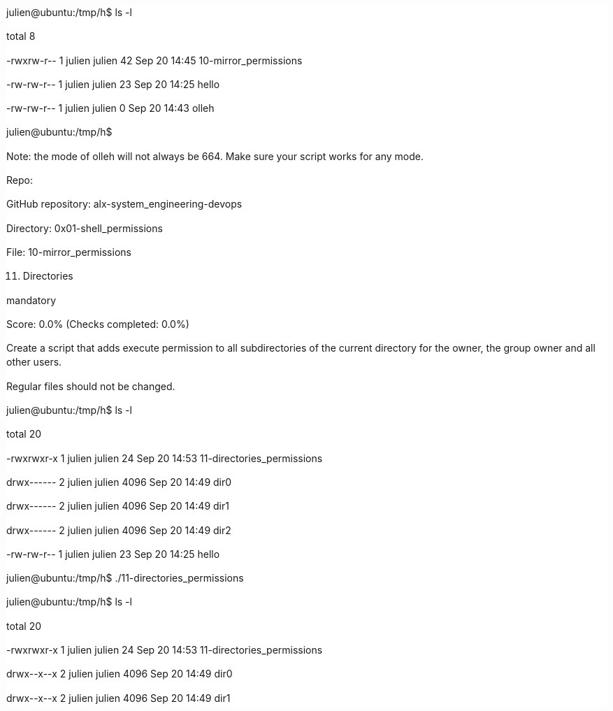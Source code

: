 julien@ubuntu:/tmp/h$ ls -l

total 8

-rwxrw-r-- 1 julien julien 42 Sep 20 14:45 10-mirror_permissions

-rw-rw-r-- 1 julien julien 23 Sep 20 14:25 hello

-rw-rw-r-- 1 julien julien  0 Sep 20 14:43 olleh

julien@ubuntu:/tmp/h$ 

Note: the mode of olleh will not always be 664. Make sure your script works for any mode.



Repo:



GitHub repository: alx-system_engineering-devops

Directory: 0x01-shell_permissions

File: 10-mirror_permissions

    

11. Directories

mandatory

Score: 0.0% (Checks completed: 0.0%)

Create a script that adds execute permission to all subdirectories of the current directory for the owner, the group owner and all other users.



Regular files should not be changed.



julien@ubuntu:/tmp/h$ ls -l

total 20

-rwxrwxr-x 1 julien julien   24 Sep 20 14:53 11-directories_permissions

drwx------ 2 julien julien 4096 Sep 20 14:49 dir0

drwx------ 2 julien julien 4096 Sep 20 14:49 dir1

drwx------ 2 julien julien 4096 Sep 20 14:49 dir2

-rw-rw-r-- 1 julien julien   23 Sep 20 14:25 hello

julien@ubuntu:/tmp/h$ ./11-directories_permissions 

julien@ubuntu:/tmp/h$ ls -l

total 20

-rwxrwxr-x 1 julien julien   24 Sep 20 14:53 11-directories_permissions

drwx--x--x 2 julien julien 4096 Sep 20 14:49 dir0

drwx--x--x 2 julien julien 4096 Sep 20 14:49 dir1

